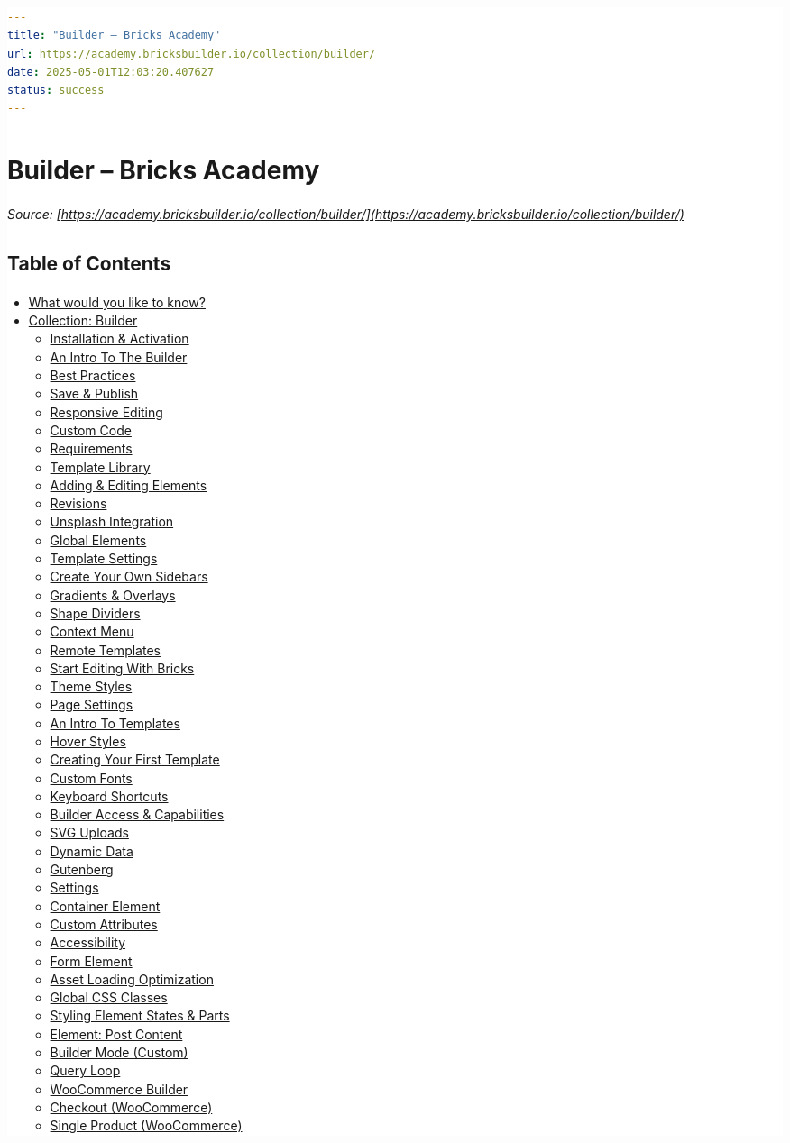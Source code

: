 ```yaml
---
title: "Builder – Bricks Academy"
url: https://academy.bricksbuilder.io/collection/builder/
date: 2025-05-01T12:03:20.407627
status: success
---
```


# Builder – Bricks Academy

*Source: [https://academy.bricksbuilder.io/collection/builder/](https://academy.bricksbuilder.io/collection/builder/)*

## Table of Contents

  - [What  would you like to know?](#what--would-you-like-to-know)
- [Collection: Builder](#collection-builder)
  - [Installation & Activation](#installation--activation)
  - [An Intro To The Builder](#an-intro-to-the-builder)
  - [Best Practices](#best-practices)
  - [Save & Publish](#save--publish)
  - [Responsive Editing](#responsive-editing)
  - [Custom Code](#custom-code)
  - [Requirements](#requirements)
  - [Template Library](#template-library)
  - [Adding & Editing Elements](#adding--editing-elements)
  - [Revisions](#revisions)
  - [Unsplash Integration](#unsplash-integration)
  - [Global Elements](#global-elements)
  - [Template Settings](#template-settings)
  - [Create Your Own Sidebars](#create-your-own-sidebars)
  - [Gradients & Overlays](#gradients--overlays)
  - [Shape Dividers](#shape-dividers)
  - [Context Menu](#context-menu)
  - [Remote Templates](#remote-templates)
  - [Start Editing With Bricks](#start-editing-with-bricks)
  - [Theme Styles](#theme-styles)
  - [Page Settings](#page-settings)
  - [An Intro To Templates](#an-intro-to-templates)
  - [Hover Styles](#hover-styles)
  - [Creating Your First Template](#creating-your-first-template)
  - [Custom Fonts](#custom-fonts)
  - [Keyboard Shortcuts](#keyboard-shortcuts)
  - [Builder Access & Capabilities](#builder-access--capabilities)
  - [SVG Uploads](#svg-uploads)
  - [Dynamic Data](#dynamic-data)
  - [Gutenberg](#gutenberg)
  - [Settings](#settings)
  - [Container Element](#container-element)
  - [Custom Attributes](#custom-attributes)
  - [Accessibility](#accessibility)
  - [Form Element](#form-element)
  - [Asset Loading Optimization](#asset-loading-optimization)
  - [Global CSS Classes](#global-css-classes)
  - [Styling Element States & Parts](#styling-element-states--parts)
  - [Element: Post Content](#element-post-content)
  - [Builder Mode (Custom)](#builder-mode-custom)
  - [Query Loop](#query-loop)
  - [WooCommerce Builder](#woocommerce-builder)
  - [Checkout (WooCommerce)](#checkout-woocommerce)
  - [Single Product (WooCommerce)](#single-product-woocommerce)